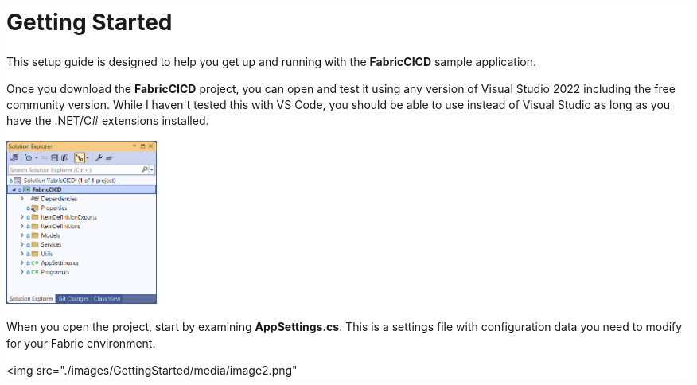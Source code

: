 # Getting Started

This setup guide is designed to help you get up and running with the
**FabricCICD** sample application.

Once you download the **FabricCICD** project, you can open and test it
using any version of Visual Studio 2022 including the free community
version. While I haven't tested this with VS Code, you should be able to
use instead of Visual Studio as long as you have the .NET/C# extensions
installed.

<img src="./images/GettingStarted/media/image1.png"
style="width:1.96519in;height:2.13837in"
alt="A screenshot of a computer AI-generated content may be incorrect." />

When you open the project, start by examining **AppSettings.cs**. This
is a settings file with configuration data you need to modify for your
Fabric environment.

<img src="./images/GettingStarted/media/image2.png"